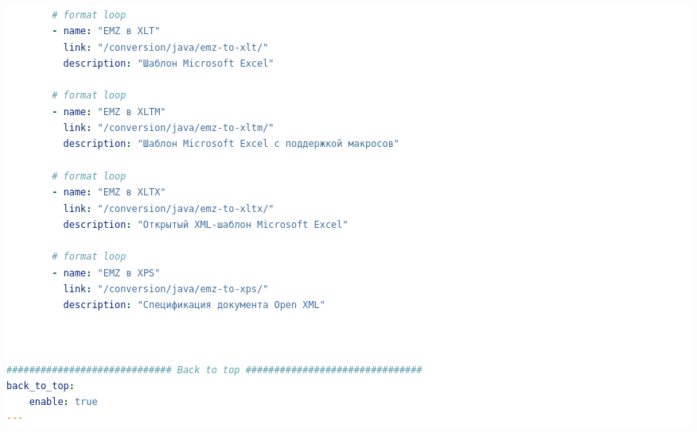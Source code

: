 ```yaml
        # format loop
        - name: "EMZ в XLT"
          link: "/conversion/java/emz-to-xlt/"
          description: "Шаблон Microsoft Excel"

        # format loop
        - name: "EMZ в XLTM"
          link: "/conversion/java/emz-to-xltm/"
          description: "Шаблон Microsoft Excel с поддержкой макросов"

        # format loop
        - name: "EMZ в XLTX"
          link: "/conversion/java/emz-to-xltx/"
          description: "Открытый XML-шаблон Microsoft Excel"

        # format loop
        - name: "EMZ в XPS"
          link: "/conversion/java/emz-to-xps/"
          description: "Спецификация документа Open XML"



############################# Back to top ###############################
back_to_top:
    enable: true
---
```

